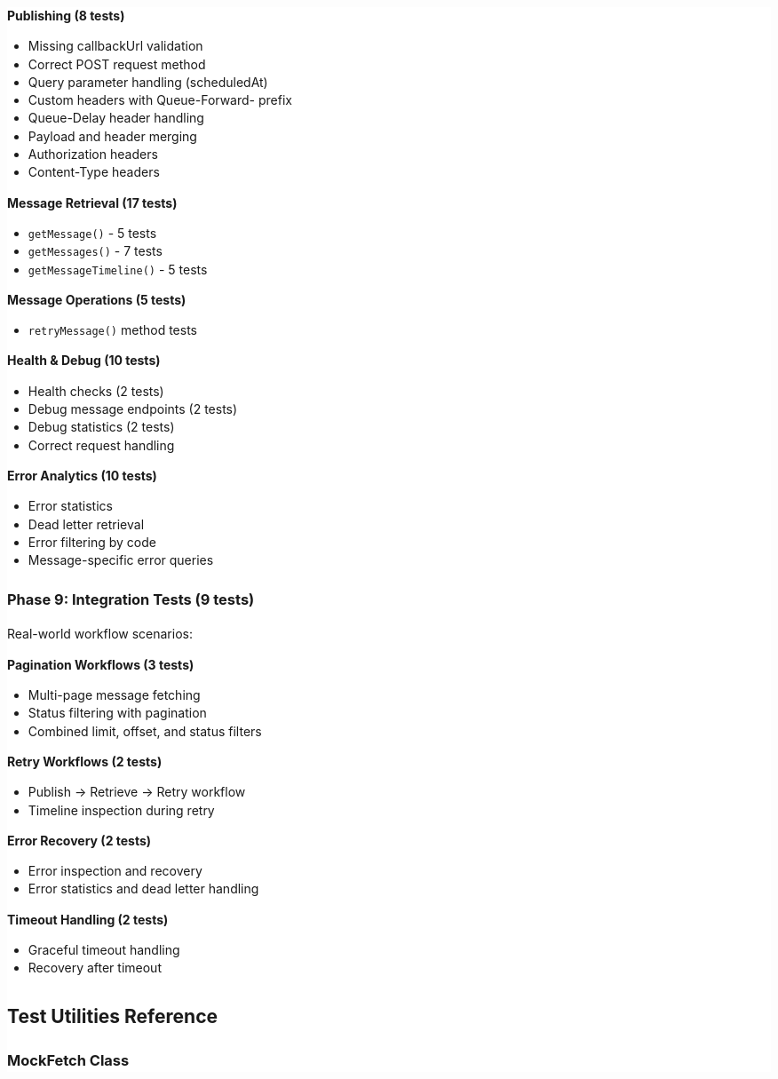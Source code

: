 **Publishing (8 tests)**
- Missing callbackUrl validation
- Correct POST request method
- Query parameter handling (scheduledAt)
- Custom headers with Queue-Forward- prefix
- Queue-Delay header handling
- Payload and header merging
- Authorization headers
- Content-Type headers

**Message Retrieval (17 tests)**
- `getMessage()` - 5 tests
- `getMessages()` - 7 tests
- `getMessageTimeline()` - 5 tests

**Message Operations (5 tests)**
- `retryMessage()` method tests

**Health & Debug (10 tests)**
- Health checks (2 tests)
- Debug message endpoints (2 tests)
- Debug statistics (2 tests)
- Correct request handling

**Error Analytics (10 tests)**
- Error statistics
- Dead letter retrieval
- Error filtering by code
- Message-specific error queries

### Phase 9: Integration Tests (9 tests)

Real-world workflow scenarios:

**Pagination Workflows (3 tests)**
- Multi-page message fetching
- Status filtering with pagination
- Combined limit, offset, and status filters

**Retry Workflows (2 tests)**
- Publish → Retrieve → Retry workflow
- Timeline inspection during retry

**Error Recovery (2 tests)**
- Error inspection and recovery
- Error statistics and dead letter handling

**Timeout Handling (2 tests)**
- Graceful timeout handling
- Recovery after timeout

## Test Utilities Reference

### MockFetch Class
